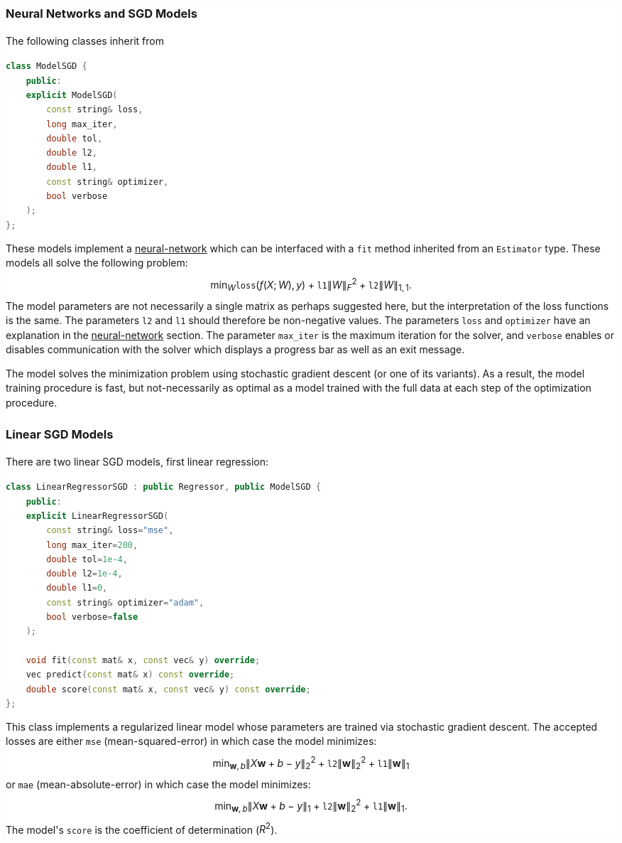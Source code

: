 ### Neural Networks and SGD Models
The following classes inherit from
```cpp
class ModelSGD {
    public:
    explicit ModelSGD(
        const string& loss,
        long max_iter,
        double tol,
        double l2,
        double l1,
        const string& optimizer,
        bool verbose
    );
};
```
These models implement a [neural-network](#) which can be interfaced with a `fit` method inherited from an `Estimator` type. These models all solve the following problem:
$$\min_{W} \texttt{loss}(f(X;W), y) + \texttt{l1}\|W\|_F^2 + \texttt{l2}\|W\|_{1,1}.$$
The model parameters are not necessarily a single matrix as perhaps suggested here, but the interpretation of the loss functions is the same. The parameters `l2` and `l1` should therefore be non-negative values. The parameters `loss` and `optimizer` have an explanation in the [neural-network](#) section. The parameter `max_iter` is the maximum iteration for the solver, and `verbose` enables or disables communication with the solver which displays a progress bar as well as an exit message.

The model solves the minimization problem using stochastic gradient descent (or one of its variants). As a result, the model training procedure is fast, but not-necessarily as optimal as a model trained with the full data at each step of the optimization procedure.

### Linear SGD Models
There are two linear SGD models, first linear regression:
```cpp
class LinearRegressorSGD : public Regressor, public ModelSGD {
    public:
    explicit LinearRegressorSGD(
        const string& loss="mse",
        long max_iter=200,
        double tol=1e-4,
        double l2=1e-4,
        double l1=0,
        const string& optimizer="adam",
        bool verbose=false
    );

    void fit(const mat& x, const vec& y) override;
    vec predict(const mat& x) const override;
    double score(const mat& x, const vec& y) const override;
};
```
This class implements a regularized linear model whose parameters are trained via stochastic gradient descent. The accepted losses are either `mse` (mean-squared-error) in which case the model minimizes:
$$\min_{\mathbf{w},b} \|X\mathbf{w}+b-y\|_2^2 + \texttt{l2}\|\mathbf{w}\|_2^2 + \texttt{l1}\|\mathbf{w}\|_1$$
or `mae` (mean-absolute-error) in which case the model minimizes:
$$\min_{\mathbf{w},b} \|X\mathbf{w}+b-y\|_1 + \texttt{l2}\|\mathbf{w}\|_2^2 + \texttt{l1}\|\mathbf{w}\|_1.$$
The model's `score` is the coefficient of determination ($R^2$).
